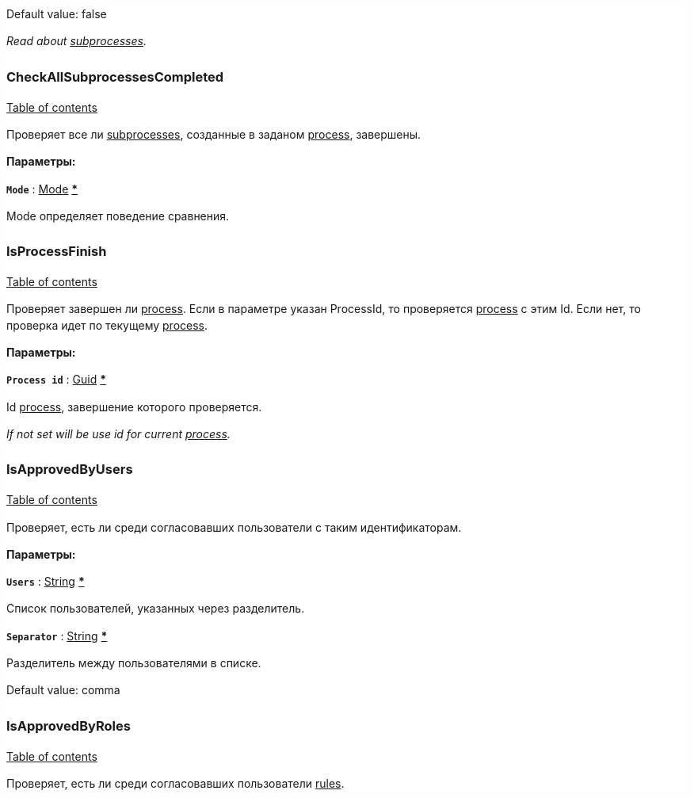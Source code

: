   Default value: false

  *Read about [subprocesses](/documentation/execution/subprocesses/).*

### CheckAllSubprocessesCompleted

[Table of contents](#Сontent)

Проверяет все ли [subprocesses](/documentation/execution/subprocesses/), созданные в заданом [process](/documentation/execution/regular-process/), завершены.

**Параметры:**

**`Mode`** : [Mode](#Mode) [**\***](#* 'Required parameter')

Mode определяет поведение сравнения.

### IsProcessFinish

[Table of contents](#Сontent)

Проверяет завершен ли [process](/documentation/execution/regular-process/). Если в параметре указан ProcessId, то проверяется [process](/documentation/execution/regular-process/) с этим Id. Если нет, то проверка идет по текущему [process](/documentation/execution/regular-process/).

**Параметры:**

**`Process id`** : [Guid](https://docs.microsoft.com/en-us/dotnet/api/system.guid?view=netframework-4.8) [**\***](#* 'Required parameter')

Id [process](/documentation/execution/regular-process/), завершение которого проверяется.

*If not set will be use id for current [process](/documentation/execution/regular-process/).*

### IsApprovedByUsers

[Table of contents](#Сontent)

Проверяет, есть ли среди согласовавших пользователи с таким идентификаторам.

**Параметры:**

**`Users`** : [String](https://docs.microsoft.com/en-us/dotnet/api/system.string?view=netframework-4.8) [**\***](#* 'Required parameter')

Список пользователей, указанных через разделитель.

**`Separator`** : [String](https://docs.microsoft.com/en-us/dotnet/api/system.string?view=netframework-4.8) [**\***](#* 'Required parameter')

Разделитель между пользователями в списке.

Default value: comma

### IsApprovedByRoles

[Table of contents](#Сontent)

Проверяет, есть ли среди согласовавших пользователи [rules](/documentation/scheme/rules/).

